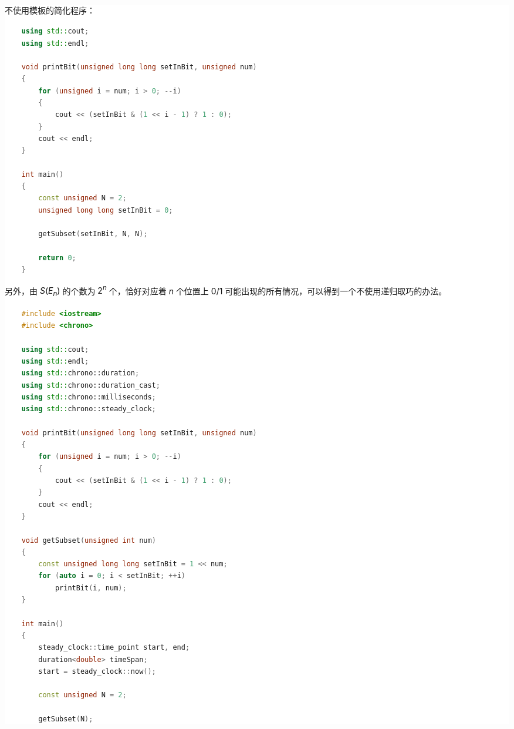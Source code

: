 不使用模板的简化程序：

```c++
    using std::cout;
    using std::endl;

    void printBit(unsigned long long setInBit, unsigned num)
    {
        for (unsigned i = num; i > 0; --i)
        {
            cout << (setInBit & (1 << i - 1) ? 1 : 0);
        }
        cout << endl;
    }

    int main()
    {
        const unsigned N = 2;
        unsigned long long setInBit = 0;

        getSubset(setInBit, N, N);

        return 0;
    }
```

另外，由 $S(E_n)$ 的个数为 $2^n$ 个，恰好对应着 $n$ 个位置上 $0/1$ 可能出现的所有情况，可以得到一个不使用递归取巧的办法。

```c++
    #include <iostream>
    #include <chrono>

    using std::cout;
    using std::endl;
    using std::chrono::duration;
    using std::chrono::duration_cast;
    using std::chrono::milliseconds;
    using std::chrono::steady_clock;

    void printBit(unsigned long long setInBit, unsigned num)
    {
        for (unsigned i = num; i > 0; --i)
        {
            cout << (setInBit & (1 << i - 1) ? 1 : 0);
        }
        cout << endl;
    }

    void getSubset(unsigned int num)
    {
        const unsigned long long setInBit = 1 << num;
        for (auto i = 0; i < setInBit; ++i)
            printBit(i, num);
    }

    int main()
    {
        steady_clock::time_point start, end;
        duration<double> timeSpan;
        start = steady_clock::now();

        const unsigned N = 2;

        getSubset(N);

```